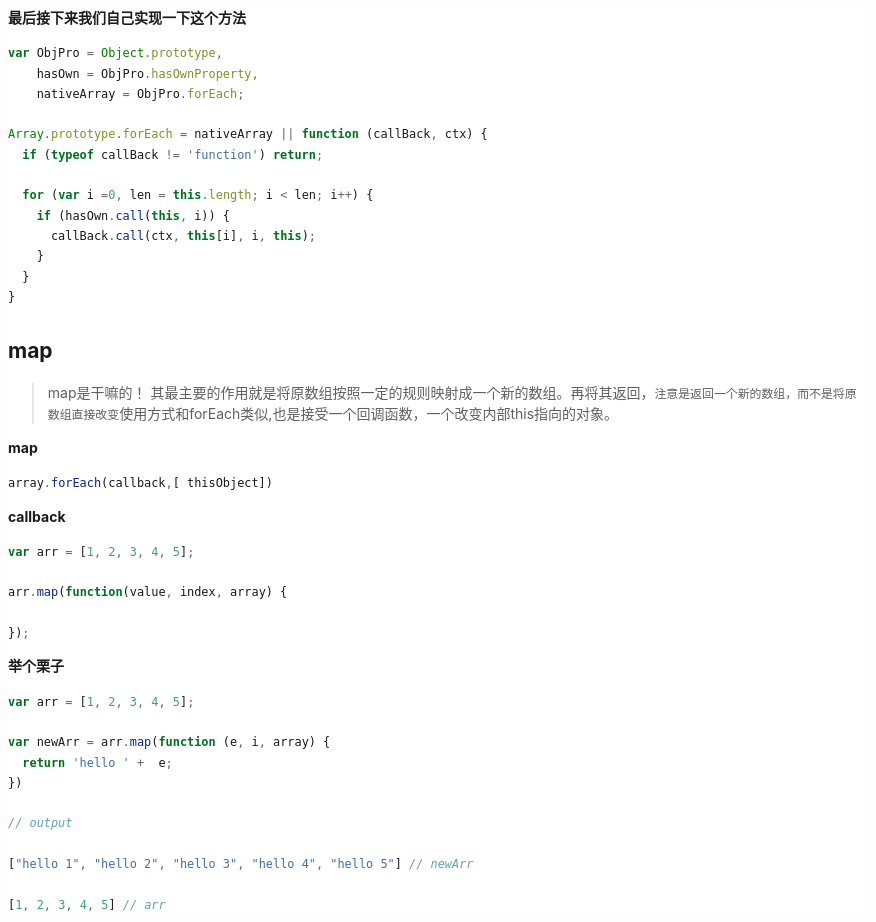 **最后接下来我们自己实现一下这个方法**


``` javascript
var ObjPro = Object.prototype,
    hasOwn = ObjPro.hasOwnProperty,
    nativeArray = ObjPro.forEach;

Array.prototype.forEach = nativeArray || function (callBack, ctx) {  
  if (typeof callBack != 'function') return;

  for (var i =0, len = this.length; i < len; i++) {
    if (hasOwn.call(this, i)) {
      callBack.call(ctx, this[i], i, this);
    }
  }
}

```

## map

> map是干嘛的！ 其最主要的作用就是将原数组按照一定的规则映射成一个新的数组。再将其返回，`注意是返回一个新的数组，而不是将原数组直接改变`使用方式和forEach类似,也是接受一个回调函数，一个改变内部this指向的对象。

**map**

``` javascript
array.forEach(callback,[ thisObject])

```

**callback**

``` javascript
var arr = [1, 2, 3, 4, 5];

arr.map(function(value, index, array) {

});

```

**举个栗子**

``` javascript
var arr = [1, 2, 3, 4, 5];

var newArr = arr.map(function (e, i, array) {
  return 'hello ' +  e;
})

// output

["hello 1", "hello 2", "hello 3", "hello 4", "hello 5"] // newArr

[1, 2, 3, 4, 5] // arr

```
